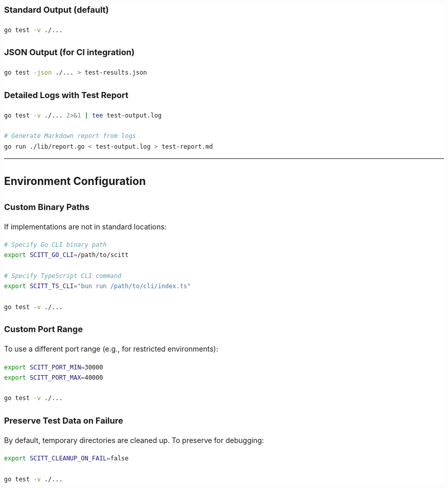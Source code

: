 ### Standard Output (default)

```bash
go test -v ./...
```

### JSON Output (for CI integration)

```bash
go test -json ./... > test-results.json
```

### Detailed Logs with Test Report

```bash
go test -v ./... 2>&1 | tee test-output.log

# Generate Markdown report from logs
go run ./lib/report.go < test-output.log > test-report.md
```

---

## Environment Configuration

### Custom Binary Paths

If implementations are not in standard locations:

```bash
# Specify Go CLI binary path
export SCITT_GO_CLI=/path/to/scitt

# Specify TypeScript CLI command
export SCITT_TS_CLI="bun run /path/to/cli/index.ts"

go test -v ./...
```

### Custom Port Range

To use a different port range (e.g., for restricted environments):

```bash
export SCITT_PORT_MIN=30000
export SCITT_PORT_MAX=40000

go test -v ./...
```

### Preserve Test Data on Failure

By default, temporary directories are cleaned up. To preserve for debugging:

```bash
export SCITT_CLEANUP_ON_FAIL=false

go test -v ./...
```
